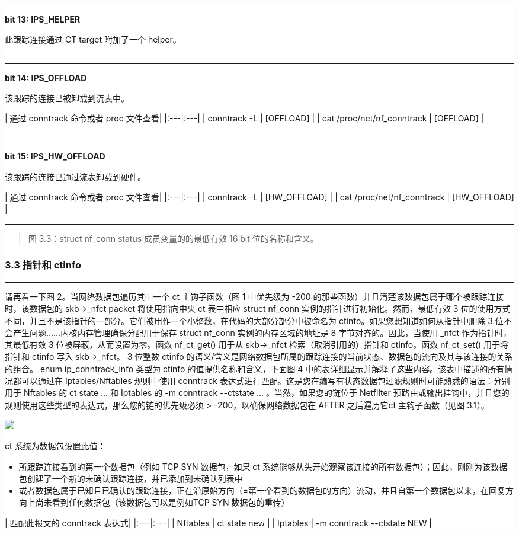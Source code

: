 - - -
**bit 13: IPS_HELPER**

此跟踪连接通过 CT target 附加了一个 helper。
- - - 

- - -
**bit 14: IPS_OFFLOAD**

该跟踪的连接已被卸载到流表中。

| 通过 conntrack 命令或者 proc 文件查看|
|:---|:---|
| conntrack -L | [OFFLOAD] |
| cat /proc/net/nf_conntrack | [OFFLOAD] |
- - - 

- - -
**bit 15: IPS_HW_OFFLOAD**

该跟踪的连接已通过流表卸载到硬件。

| 通过 conntrack 命令或者 proc 文件查看|
|:---|:---|
| conntrack -L | [HW_OFFLOAD] |
| cat /proc/net/nf_conntrack | [HW_OFFLOAD] |
- - -

> 图 3.3：struct nf_conn status 成员变量的的最低有效 16 bit 位的名称和含义。

### 3.3 指针和 ctinfo
- - -

请再看一下图 2。当网络数据包遍历其中一个 ct 主钩子函数（图 1 中优先级为 -200 的那些函数）并且清楚该数据包属于哪个被跟踪连接时，该数据包的 skb->_nfct packet 将使用指向中央 ct 表中相应 struct nf_conn 实例的指针进行初始化。然而，最低有效 3 位的使用方式不同，并且不是该指针的一部分。它们被用作一个小整数，在代码的大部分部分中被命名为 ctinfo。如果您想知道如何从指针中删除 3 位不会产生问题……内核内存管理确保分配用于保存 struct nf_conn 实例的内存区域的地址是 8 字节对齐的。因此，当使用 _nfct 作为指针时，其最低有效 3 位被屏蔽，从而设置为零。函数 nf_ct_get() 用于从 skb->_nfct 检索（取消引用的）指针和 ctinfo。函数 nf_ct_set() 用于将指针和 ctinfo 写入 skb->_nfct。 3 位整数 ctinfo 的语义/含义是网络数据包所属的跟踪连接的当前状态、数据包的流向及其与该连接的关系的组合。 enum ip_conntrack_info 类型为 ctinfo 的值提供名称和含义，下面图 4 中的表详细显示并解释了这些内容。该表中描述的所有情况都可以通过在 Iptables/Nftables 规则中使用 conntrack 表达式进行匹配。这是您在编写有状态数据包过滤规则时可能熟悉的语法：分别用于 Nftables 的 ct state ... 和 Iptables 的 -m conntrack --ctstate ... 。当然，如果您的链位于 Netfilter 预路由或输出挂钩中，并且您的规则使用这些类型的表达式，那么您的链的优先级必须 > -200，以确保网络数据包在 AFTER 之后遍历它ct 主钩子函数（见图 3.1）。

![](/img/2024-01-27-linux-conntrack/figure3.4.1.png)

ct 系统为数据包设置此值：
* 所跟踪连接看到的第一个数据包（例如 TCP SYN 数据包，如果 ct 系统能够从头开始观察该连接的所有数据包）；因此，刚刚为该数据包创建了一个新的未确认跟踪连接，并已添加到未确认列表中
* 或者数据包属于已知且已确认的跟踪连接，正在沿原始方向（=第一个看到的数据包的方向）流动，并且自第一个数据包以来，在回复方向上尚未看到任何数据包（该数据包可以是例如TCP SYN 数据包的重传）

| 匹配此报文的 conntrack 表达式|
|:---|:---|
| Nftables | ct state new |
| Iptables | -m conntrack --ctstate NEW |
